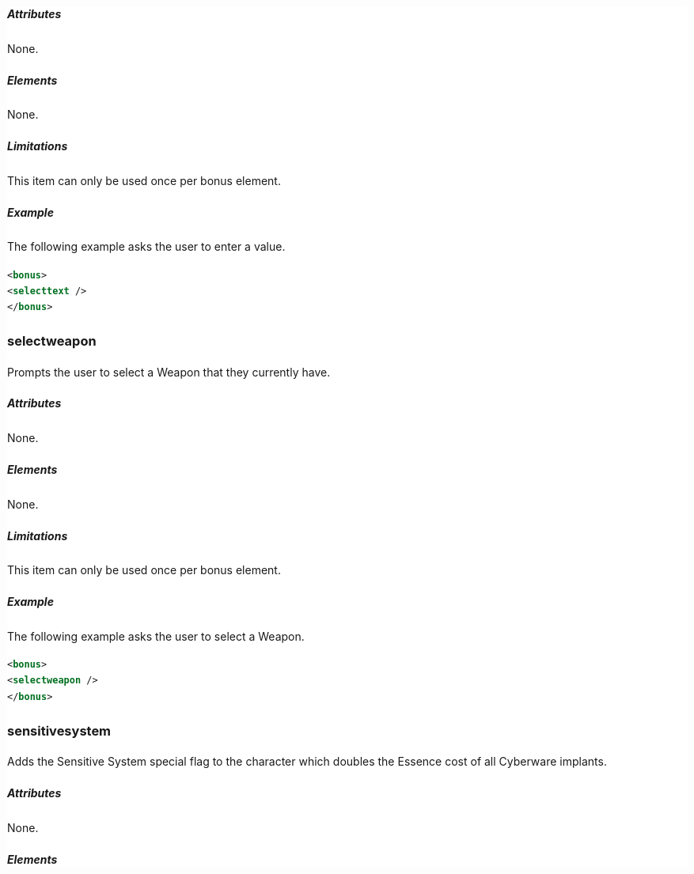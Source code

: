 ##### Attributes

None.

##### Elements

None.

##### Limitations

This item can only be used once per bonus element.

##### Example

The following example asks the user to enter a value.

```XML
<bonus>
<selecttext />
</bonus>
```

### selectweapon

Prompts the user to select a Weapon that they currently have.

##### Attributes

None.

##### Elements

None.

##### Limitations

This item can only be used once per bonus element.

##### Example

The following example asks the user to select a Weapon.

```XML
<bonus>
<selectweapon />
</bonus>
```

### sensitivesystem

Adds the Sensitive System special flag to the character which doubles the Essence cost of all Cyberware implants.

##### Attributes

None.

##### Elements
